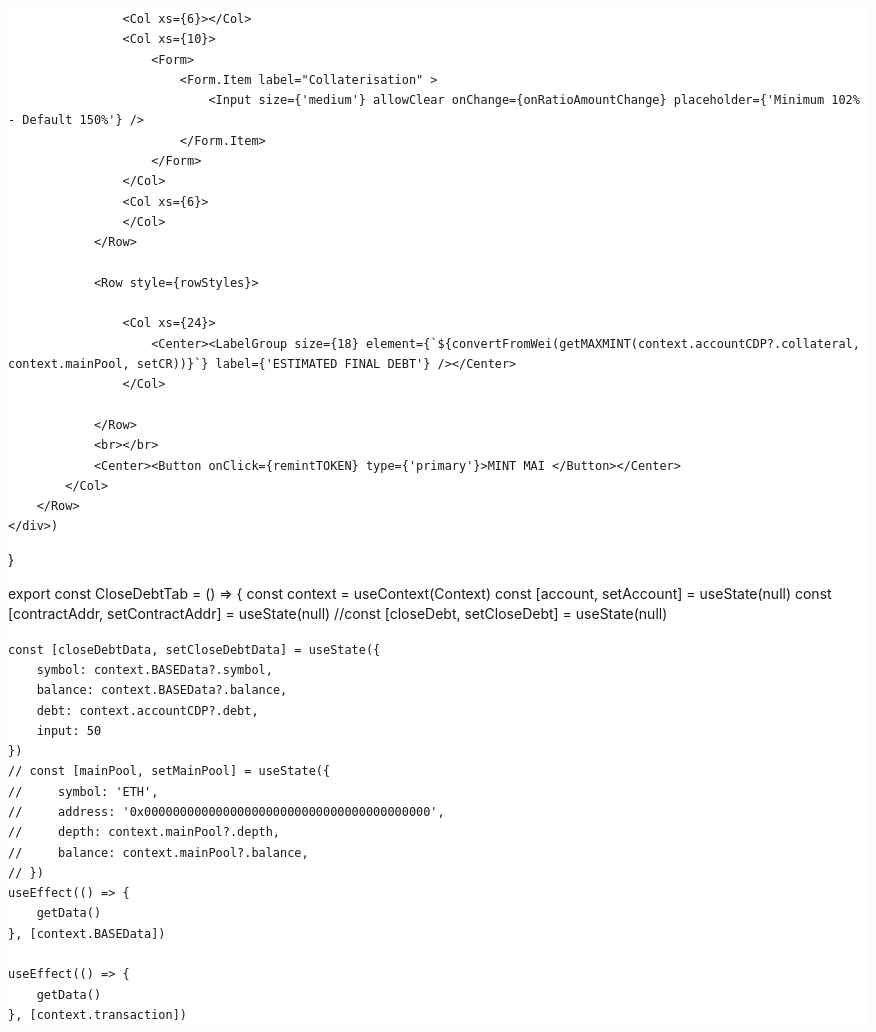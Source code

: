                     <Col xs={6}></Col>
                    <Col xs={10}>
                        <Form>
                            <Form.Item label="Collaterisation" >
                                <Input size={'medium'} allowClear onChange={onRatioAmountChange} placeholder={'Minimum 102% - Default 150%'} />
                            </Form.Item>
                        </Form>
                    </Col>
                    <Col xs={6}>
                    </Col>
                </Row>

                <Row style={rowStyles}>
                    
                    <Col xs={24}>
                        <Center><LabelGroup size={18} element={`${convertFromWei(getMAXMINT(context.accountCDP?.collateral, context.mainPool, setCR))}`} label={'ESTIMATED FINAL DEBT'} /></Center>
                    </Col>
                    
                </Row>
                <br></br>
                <Center><Button onClick={remintTOKEN} type={'primary'}>MINT MAI </Button></Center>
            </Col>
        </Row>
    </div>)

}

export const CloseDebtTab = () => {
    const context = useContext(Context)
    const [account, setAccount] = useState(null)
    const [contractAddr, setContractAddr] = useState(null)
    //const [closeDebt, setCloseDebt] = useState(null)

    const [closeDebtData, setCloseDebtData] = useState({
        symbol: context.BASEData?.symbol,
        balance: context.BASEData?.balance,
        debt: context.accountCDP?.debt,
        input: 50
    })
    // const [mainPool, setMainPool] = useState({
    //     symbol: 'ETH',
    //     address: '0x0000000000000000000000000000000000000000',
    //     depth: context.mainPool?.depth,
    //     balance: context.mainPool?.balance,
    // })
    useEffect(() => {
        getData()
    }, [context.BASEData])

    useEffect(() => {
        getData()
    }, [context.transaction])
